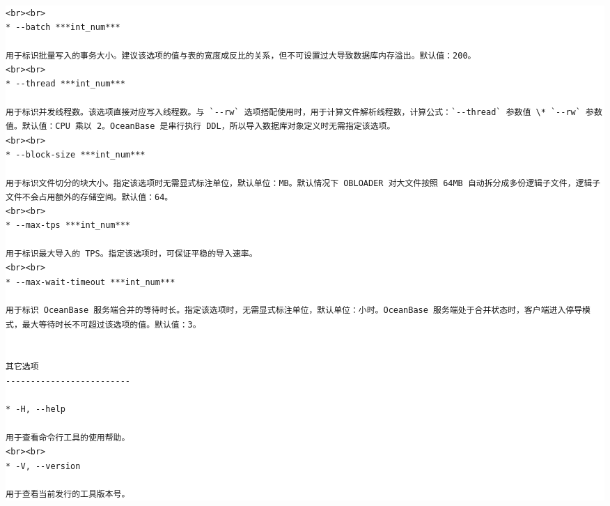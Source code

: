   ```
<br><br>
* --batch ***int_num*** 

  用于标识批量写入的事务大小。建议该选项的值与表的宽度成反比的关系，但不可设置过大导致数据库内存溢出。默认值：200。
<br><br>
* --thread ***int_num*** 

  用于标识并发线程数。该选项直接对应写入线程数。与 `--rw` 选项搭配使用时，用于计算文件解析线程数，计算公式：`--thread` 参数值 \* `--rw` 参数值。默认值：CPU 乘以 2。OceanBase 是串行执行 DDL，所以导入数据库对象定义时无需指定该选项。
<br><br>
* --block-size ***int_num*** 

  用于标识文件切分的块大小。指定该选项时无需显式标注单位，默认单位：MB。默认情况下 OBLOADER 对大文件按照 64MB 自动拆分成多份逻辑子文件，逻辑子文件不会占用额外的存储空间。默认值：64。
<br><br>
* --max-tps ***int_num*** 

  用于标识最大导入的 TPS。指定该选项时，可保证平稳的导入速率。
<br><br>
* --max-wait-timeout ***int_num*** 

  用于标识 OceanBase 服务端合并的等待时长。指定该选项时，无需显式标注单位，默认单位：小时。OceanBase 服务端处于合并状态时，客户端进入停导模式，最大等待时长不可超过该选项的值。默认值：3。


其它选项 
-------------------------

* -H, --help

  用于查看命令行工具的使用帮助。
<br><br>
* -V, --version

  用于查看当前发行的工具版本号。